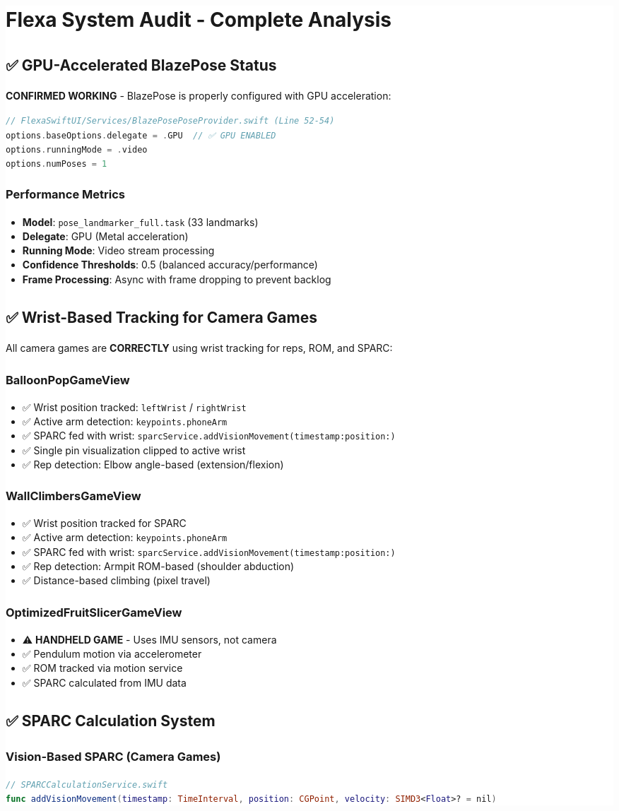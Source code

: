 # Flexa System Audit - Complete Analysis

## ✅ GPU-Accelerated BlazePose Status

**CONFIRMED WORKING** - BlazePose is properly configured with GPU acceleration:

```swift
// FlexaSwiftUI/Services/BlazePosePoseProvider.swift (Line 52-54)
options.baseOptions.delegate = .GPU  // ✅ GPU ENABLED
options.runningMode = .video
options.numPoses = 1
```

### Performance Metrics
- **Model**: `pose_landmarker_full.task` (33 landmarks)
- **Delegate**: GPU (Metal acceleration)
- **Running Mode**: Video stream processing
- **Confidence Thresholds**: 0.5 (balanced accuracy/performance)
- **Frame Processing**: Async with frame dropping to prevent backlog

## ✅ Wrist-Based Tracking for Camera Games

All camera games are **CORRECTLY** using wrist tracking for reps, ROM, and SPARC:

### BalloonPopGameView
- ✅ Wrist position tracked: `leftWrist` / `rightWrist`
- ✅ Active arm detection: `keypoints.phoneArm`
- ✅ SPARC fed with wrist: `sparcService.addVisionMovement(timestamp:position:)`
- ✅ Single pin visualization clipped to active wrist
- ✅ Rep detection: Elbow angle-based (extension/flexion)

### WallClimbersGameView
- ✅ Wrist position tracked for SPARC
- ✅ Active arm detection: `keypoints.phoneArm`
- ✅ SPARC fed with wrist: `sparcService.addVisionMovement(timestamp:position:)`
- ✅ Rep detection: Armpit ROM-based (shoulder abduction)
- ✅ Distance-based climbing (pixel travel)

### OptimizedFruitSlicerGameView
- ⚠️ **HANDHELD GAME** - Uses IMU sensors, not camera
- ✅ Pendulum motion via accelerometer
- ✅ ROM tracked via motion service
- ✅ SPARC calculated from IMU data

## ✅ SPARC Calculation System

### Vision-Based SPARC (Camera Games)
```swift
// SPARCCalculationService.swift
func addVisionMovement(timestamp: TimeInterval, position: CGPoint, velocity: SIMD3<Float>? = nil)
```
